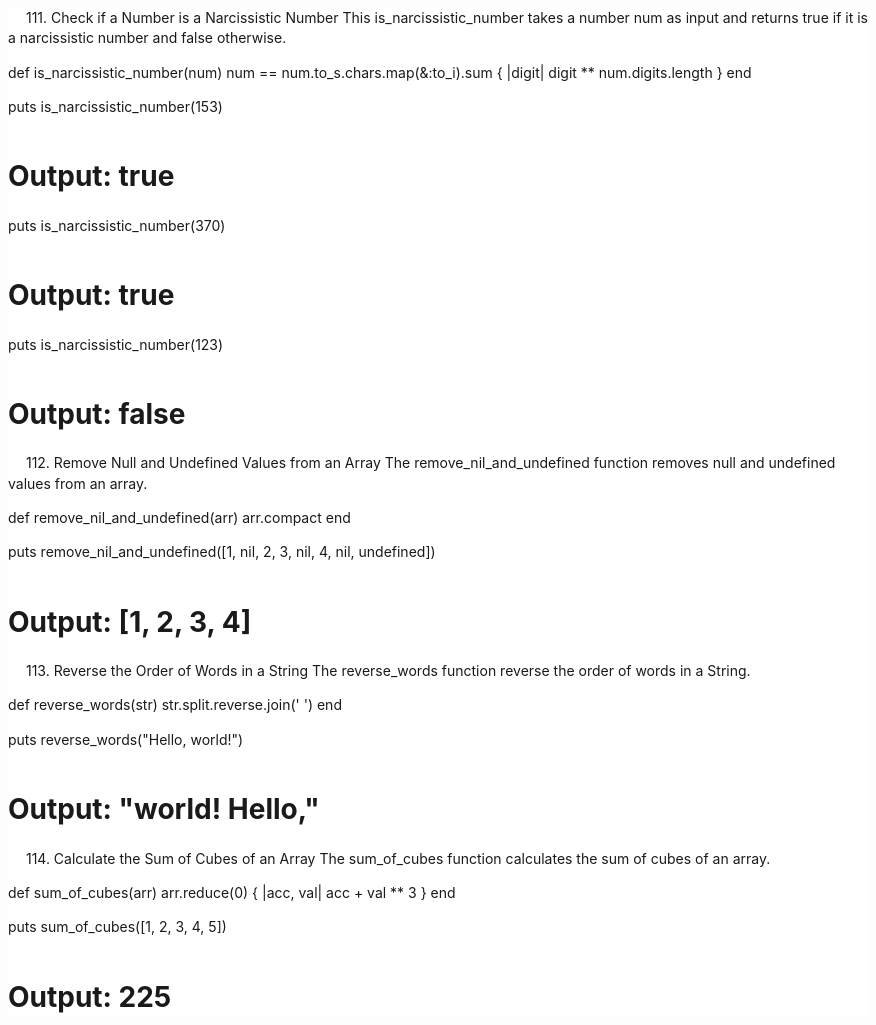
 
111. Check if a Number is a Narcissistic Number
This is_narcissistic_number takes a number num as input and returns true if it is a narcissistic number and false otherwise. 

def is_narcissistic_number(num)
  num == num.to_s.chars.map(&:to_i).sum { |digit| digit ** num.digits.length }
end

puts is_narcissistic_number(153)
# Output: true
puts is_narcissistic_number(370)
# Output: true
puts is_narcissistic_number(123)
# Output: false

 
112. Remove Null and Undefined Values from an Array
The remove_nil_and_undefined function removes null and undefined values from an array.

def remove_nil_and_undefined(arr)
  arr.compact
end

puts remove_nil_and_undefined([1, nil, 2, 3, nil, 4, nil, undefined]) 
# Output: [1, 2, 3, 4]


 
113. Reverse the Order of Words in a String
The reverse_words function reverse the order of words in a String.

def reverse_words(str)
  str.split.reverse.join(' ')
end

puts reverse_words("Hello, world!") 
# Output: "world! Hello,"


 
114. Calculate the Sum of Cubes of an Array
The sum_of_cubes function calculates the sum of cubes of an array.

def sum_of_cubes(arr)
  arr.reduce(0) { |acc, val| acc + val ** 3 }
end

puts sum_of_cubes([1, 2, 3, 4, 5])
# Output: 225
